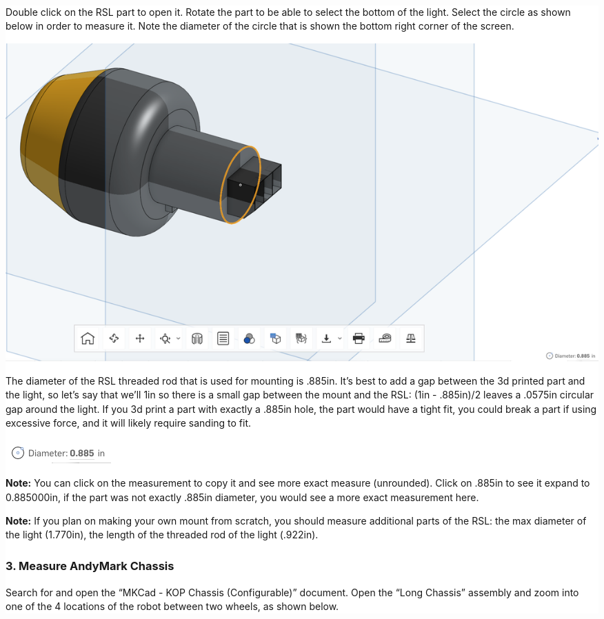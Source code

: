 Double click on the RSL part to open it. Rotate the part to be able to select the bottom of the light. Select the circle as shown below in order to measure it. Note the diameter of the circle that is shown the bottom right corner of the screen.

![](images/image5.png "RSL measurement")

The diameter of the RSL threaded rod that is used for mounting is .885in. It’s best to add a gap between the 3d printed part and the light, so let’s say that we’ll 1in so there is a small gap between the mount and the RSL: (1in - .885in)/2 leaves a .0575in circular gap around the light. If you 3d print a part with exactly a .885in hole, the part would have a tight fit, you could break a part if using excessive force, and it will likely require sanding to fit.

![](images/image6.png "diameter indicator")

**Note:** You can click on the measurement to copy it and see more exact measure (unrounded). Click on .885in to see it expand to 0.885000in, if the part was not exactly .885in diameter, you would see a more exact measurement here.

**Note:** If you plan on making your own mount from scratch, you should measure additional parts of the RSL: the max diameter of the light (1.770in), the length of the threaded rod of the light (.922in).

### 3. Measure AndyMark Chassis
Search for and open the “MKCad - KOP Chassis (Configurable)” document. Open the “Long Chassis” assembly and zoom into one of the 4 locations of the robot between two wheels, as shown below.

